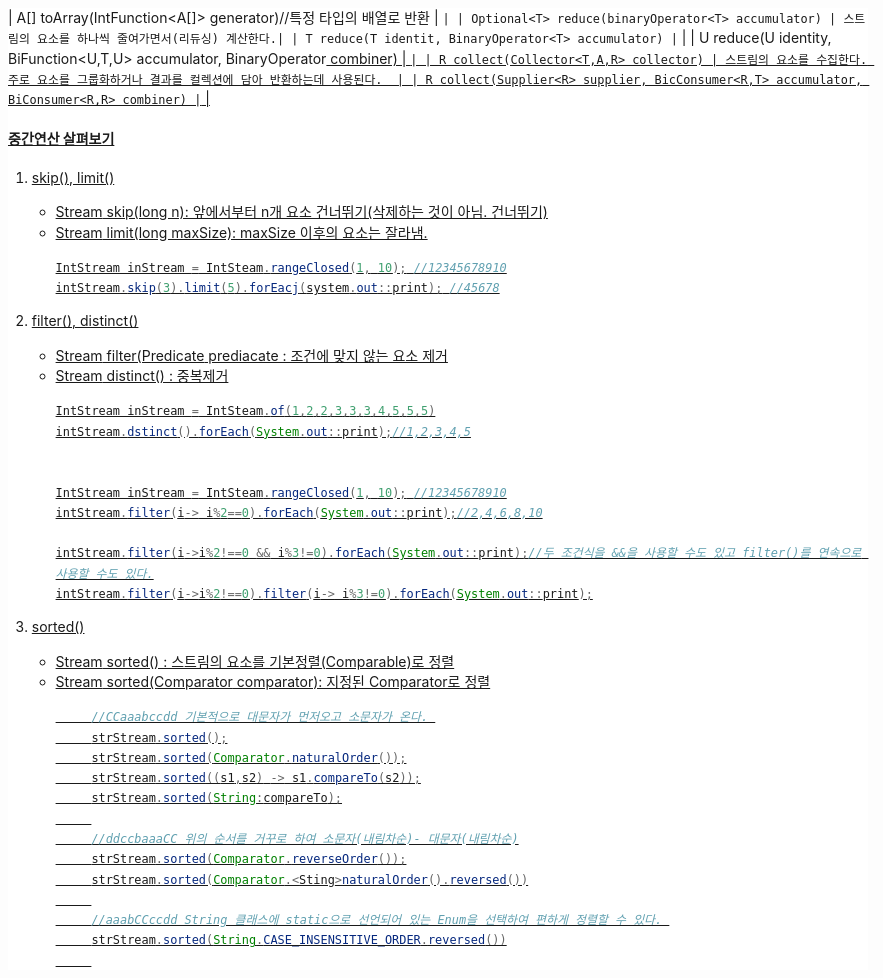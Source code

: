 | A[] toArray(IntFunction<A[]> generator)//특정 타입의 배열로 반환 | `` |
| Optional<T> reduce(binaryOperator<T> accumulator) | 스트림의 요소를 하나씩 줄여가면서(리듀싱) 계산한다.|
| T reduce(T identit, BinaryOperator<T> accumulator) | `` |
| U reduce(U identity, BiFunction<U,T,U> accumulator, BinaryOperator<U> combiner) | `` |
| R collect(Collector<T,A,R> collector) | 스트림의 요소를 수집한다. 주로 요소를 그룹화하거나 결과를 컬렉션에 담아 반환하는데 사용된다.  |
| R collect(Supplier<R> supplier, BicConsumer<R,T> accumulator, BiConsumer<R,R> combiner) | `` |


#### 중간연산 살펴보기

1. skip(), limit()
	- Stream<T> skip(long n): 앞에서부터 n개 요소 건너뛰기(삭제하는 것이 아님. 건너뛰기)
	- Stream<T> limit(long maxSize): maxSize 이후의 요소는 잘라냄.
		``` java
		IntStream inStream = IntSteam.rangeClosed(1, 10); //12345678910
		intStream.skip(3).limit(5).forEacj(system.out::print); //45678
		```

2. filter(), distinct()
	-  Stream<T> filter(Predicate<T> prediacate : 조건에 맞지 않는 요소 제거
	-  Stream<T> distinct() : 중복제거
		``` java
		IntStream inStream = IntSteam.of(1,2,2,3,3,3,4,5,5,5)
		intStream.dstinct().forEach(System.out::print);//1,2,3,4,5
		
		
		IntStream inStream = IntSteam.rangeClosed(1, 10); //12345678910
		intStream.filter(i-> i%2==0).forEach(System.out::print);//2,4,6,8,10
		
		intStream.filter(i->i%2!==0 && i%3!=0).forEach(System.out::print);//두 조건식을 &&을 사용할 수도 있고 filter()를 연속으로 사용할 수도 있다.
		intStream.filter(i->i%2!==0).filter(i-> i%3!=0).forEach(System.out::print);
		```

3. sorted()
	- Stream<T> sorted() : 스트림의 요소를 기본정렬(Comparable)로 정렬
	- Stream<T> sorted(Comparator<T> comparator): 지정된 Comparator로 정렬
		```java
			 //CCaaabccdd 기본적으로 대문자가 먼저오고 소문자가 온다. 
			 strStream.sorted();
			 strStream.sorted(Comparator.naturalOrder());
			 strStream.sorted((s1,s2) -> s1.compareTo(s2));
			 strStream.sorted(String:compareTo);
			 
			 //ddccbaaaCC 위의 순서를 거꾸로 하여 소문자(내림차순)- 대문자(내림차순)
			 strStream.sorted(Comparator.reverseOrder());
			 strStream.sorted(Comparator.<Sting>naturalOrder().reversed())
			 
			 //aaabCCccdd String 클래스에 static으로 선언되어 있는 Enum을 선택하여 편하게 정렬할 수 있다. 
			 strStream.sorted(String.CASE_INSENSITIVE_ORDER.reversed())
			 